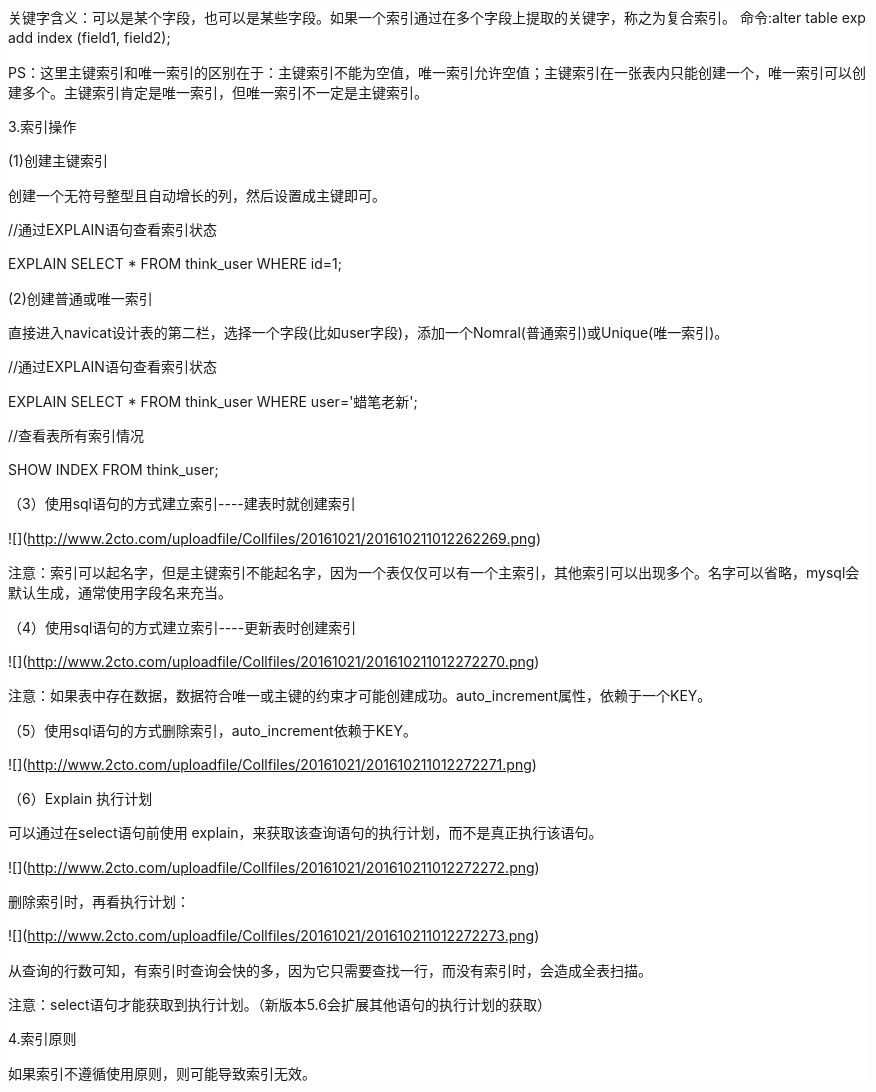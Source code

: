  

关键字含义：可以是某个字段，也可以是某些字段。如果一个索引通过在多个字段上提取的关键字，称之为复合索引。 命令:alter table exp add index (field1, field2);

PS：这里主键索引和唯一索引的区别在于：主键索引不能为空值，唯一索引允许空值；主键索引在一张表内只能创建一个，唯一索引可以创建多个。主键索引肯定是唯一索引，但唯一索引不一定是主键索引。

3.索引操作

(1)创建主键索引

创建一个无符号整型且自动增长的列，然后设置成主键即可。

//通过EXPLAIN语句查看索引状态

EXPLAIN SELECT * FROM think_user WHERE id=1;

(2)创建普通或唯一索引

直接进入navicat设计表的第二栏，选择一个字段(比如user字段)，添加一个Nomral(普通索引)或Unique(唯一索引)。

//通过EXPLAIN语句查看索引状态

EXPLAIN SELECT * FROM think_user WHERE user=&#39;蜡笔老新&#39;;

//查看表所有索引情况

SHOW INDEX FROM think_user;

（3）使用sql语句的方式建立索引----建表时就创建索引

![\](http://www.2cto.com/uploadfile/Collfiles/20161021/201610211012262269.png)

注意：索引可以起名字，但是主键索引不能起名字，因为一个表仅仅可以有一个主索引，其他索引可以出现多个。名字可以省略，mysql会默认生成，通常使用字段名来充当。

（4）使用sql语句的方式建立索引----更新表时创建索引

![\](http://www.2cto.com/uploadfile/Collfiles/20161021/201610211012272270.png)

注意：如果表中存在数据，数据符合唯一或主键的约束才可能创建成功。auto_increment属性，依赖于一个KEY。

（5）使用sql语句的方式删除索引，auto_increment依赖于KEY。

![\](http://www.2cto.com/uploadfile/Collfiles/20161021/201610211012272271.png)

（6）Explain 执行计划

可以通过在select语句前使用 explain，来获取该查询语句的执行计划，而不是真正执行该语句。

![\](http://www.2cto.com/uploadfile/Collfiles/20161021/201610211012272272.png)

删除索引时，再看执行计划：

![\](http://www.2cto.com/uploadfile/Collfiles/20161021/201610211012272273.png)

从查询的行数可知，有索引时查询会快的多，因为它只需要查找一行，而没有索引时，会造成全表扫描。

注意：select语句才能获取到执行计划。（新版本5.6会扩展其他语句的执行计划的获取）

4.索引原则

如果索引不遵循使用原则，则可能导致索引无效。
